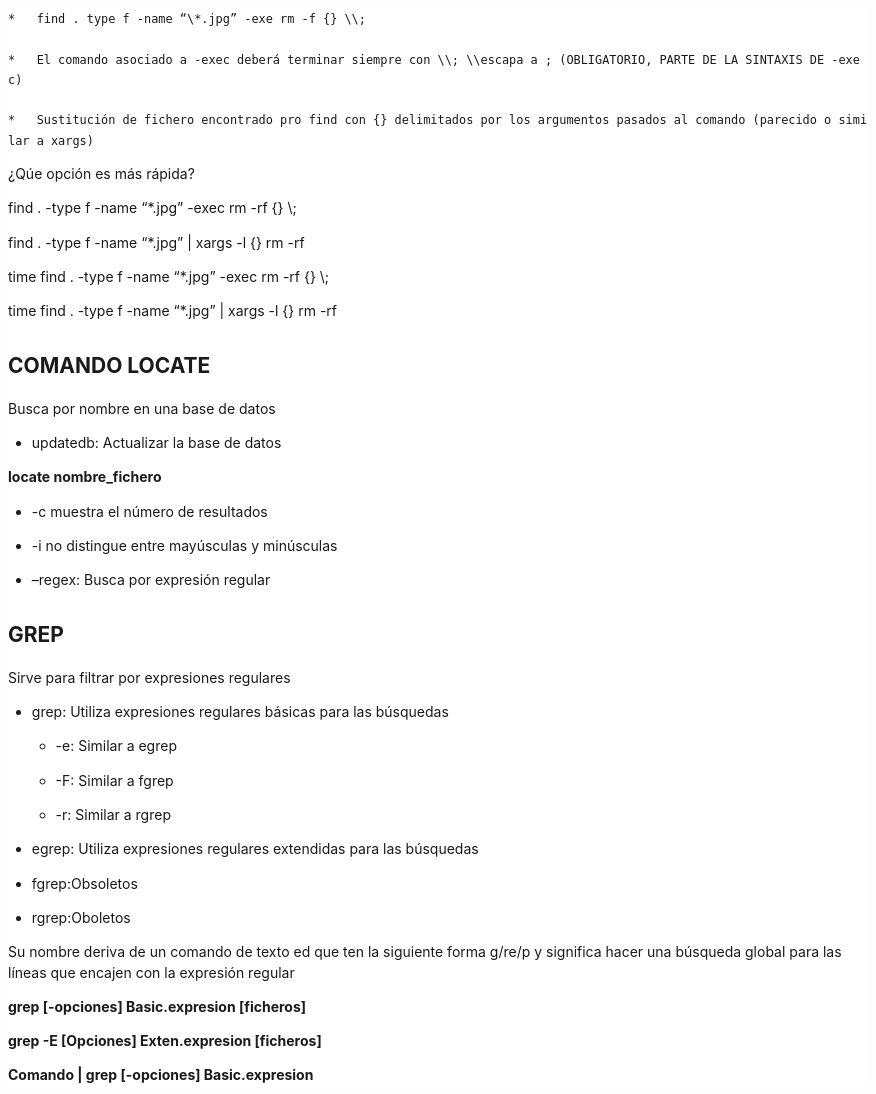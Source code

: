     *   find . type f -name “\*.jpg” -exe rm -f {} \\;
        
    *   El comando asociado a -exec deberá terminar siempre con \\; \\escapa a ; (OBLIGATORIO, PARTE DE LA SINTAXIS DE -exec)
        
    *   Sustitución de fichero encontrado pro find con {} delimitados por los argumentos pasados al comando (parecido o similar a xargs)
        

¿Qúe opción es más rápida?

find . -type f -name “\*.jpg” -exec rm -rf {} \\;

find . -type f -name “\*.jpg” | xargs -l {} rm -rf

time find . -type f -name “\*.jpg” -exec rm -rf {} \\;

time find . -type f -name “\*.jpg” | xargs -l {} rm -rf

COMANDO LOCATE
--------------

Busca por nombre en una base de datos

*   updatedb: Actualizar la base de datos
    

**locate nombre\_fichero**

*   \-c muestra el número de resultados
    
*   \-i no distingue entre mayúsculas y minúsculas
    
*   –regex: Busca por expresión regular
    

GREP
----

Sirve para filtrar por expresiones regulares

*   grep: Utiliza expresiones regulares básicas para las búsquedas
    
    *   \-e: Similar a egrep
        
    *   \-F: Similar a fgrep 
        
    *   \-r: Similar a rgrep
        
*   egrep: Utiliza expresiones regulares extendidas para las búsquedas
    
*   fgrep:Obsoletos
    
*   rgrep:Oboletos
    

Su nombre deriva de un comando de texto ed que ten la siguiente forma g/re/p y significa hacer una búsqueda global para las líneas que encajen con la expresión regular

**grep \[-opciones\] Basic.expresion \[ficheros\]**

**grep -E \[Opciones\] Exten.expresion \[ficheros\]**

**Comando | grep \[-opciones\] Basic.expresion**

